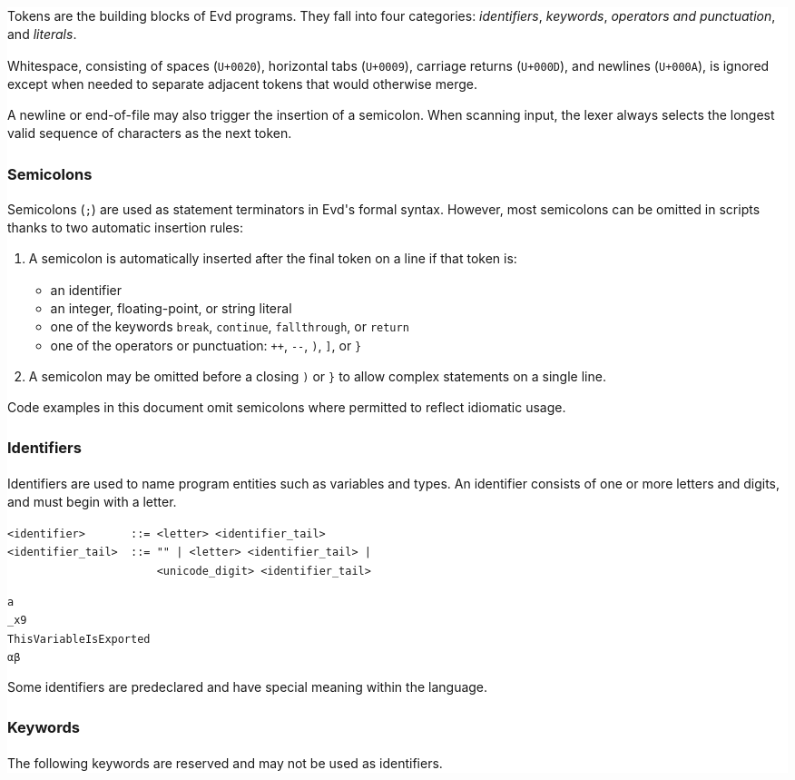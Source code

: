 Tokens are the building blocks of Evd programs. They fall into four
categories: *identifiers*, *keywords*, *operators and punctuation*, and
*literals*.

Whitespace, consisting of spaces (`U+0020`), horizontal tabs (`U+0009`),
carriage returns (`U+000D`), and newlines (`U+000A`), is ignored except
when needed to separate adjacent tokens that would otherwise merge.

A newline or end-of-file may also trigger the insertion of a semicolon.
When scanning input, the lexer always selects the longest valid sequence
of characters as the next token.

### Semicolons

Semicolons (`;`) are used as statement terminators in Evd's formal syntax.
However, most semicolons can be omitted in scripts thanks to two automatic
insertion rules:

1. A semicolon is automatically inserted after the final token on a line
   if that token is:

   - an identifier
   - an integer, floating-point, or string literal
   - one of the keywords `break`, `continue`, `fallthrough`, or `return`
   - one of the operators or punctuation: `++`, `--`, `)`, `]`, or `}`

2. A semicolon may be omitted before a closing `)` or `}` to allow complex
   statements on a single line.

Code examples in this document omit semicolons where permitted to reflect
idiomatic usage.

### Identifiers

Identifiers are used to name program entities such as variables and types.
An identifier consists of one or more letters and digits, and must begin
with a letter.

```
<identifier>       ::= <letter> <identifier_tail>
<identifier_tail>  ::= "" | <letter> <identifier_tail> |
                       <unicode_digit> <identifier_tail>
```

```
a
_x9
ThisVariableIsExported
αβ
```

Some identifiers are predeclared and have special meaning within the
language.

### Keywords

The following keywords are reserved and may not be used as identifiers.
